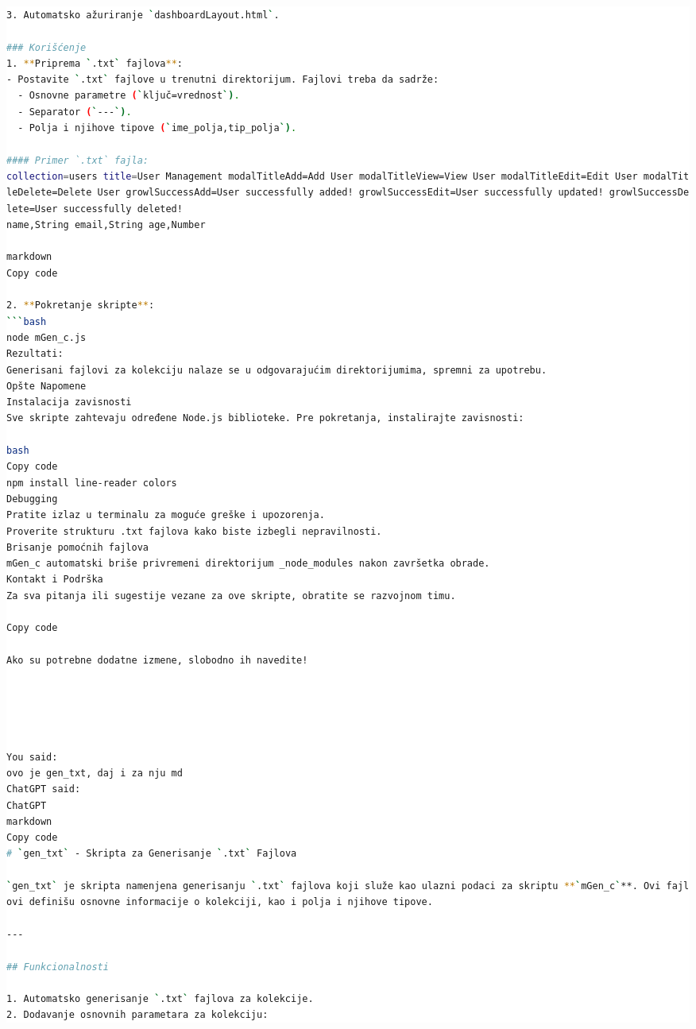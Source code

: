    ```bash
3. Automatsko ažuriranje `dashboardLayout.html`.

### Korišćenje
1. **Priprema `.txt` fajlova**:
   - Postavite `.txt` fajlove u trenutni direktorijum. Fajlovi treba da sadrže:
     - Osnovne parametre (`ključ=vrednost`).
     - Separator (`---`).
     - Polja i njihove tipove (`ime_polja,tip_polja`).

#### Primer `.txt` fajla:
collection=users title=User Management modalTitleAdd=Add User modalTitleView=View User modalTitleEdit=Edit User modalTitleDelete=Delete User growlSuccessAdd=User successfully added! growlSuccessEdit=User successfully updated! growlSuccessDelete=User successfully deleted!
name,String email,String age,Number

markdown
Copy code

2. **Pokretanje skripte**:
   ```bash
   node mGen_c.js
Rezultati:
Generisani fajlovi za kolekciju nalaze se u odgovarajućim direktorijumima, spremni za upotrebu.
Opšte Napomene
Instalacija zavisnosti
Sve skripte zahtevaju određene Node.js biblioteke. Pre pokretanja, instalirajte zavisnosti:

bash
Copy code
npm install line-reader colors
Debugging
Pratite izlaz u terminalu za moguće greške i upozorenja.
Proverite strukturu .txt fajlova kako biste izbegli nepravilnosti.
Brisanje pomoćnih fajlova
mGen_c automatski briše privremeni direktorijum _node_modules nakon završetka obrade.
Kontakt i Podrška
Za sva pitanja ili sugestije vezane za ove skripte, obratite se razvojnom timu.

Copy code

Ako su potrebne dodatne izmene, slobodno ih navedite!





You said:
ovo je gen_txt, daj i za nju md
ChatGPT said:
ChatGPT
markdown
Copy code
# `gen_txt` - Skripta za Generisanje `.txt` Fajlova

`gen_txt` je skripta namenjena generisanju `.txt` fajlova koji služe kao ulazni podaci za skriptu **`mGen_c`**. Ovi fajlovi definišu osnovne informacije o kolekciji, kao i polja i njihove tipove.

---

## Funkcionalnosti

1. Automatsko generisanje `.txt` fajlova za kolekcije.
2. Dodavanje osnovnih parametara za kolekciju:
   ```